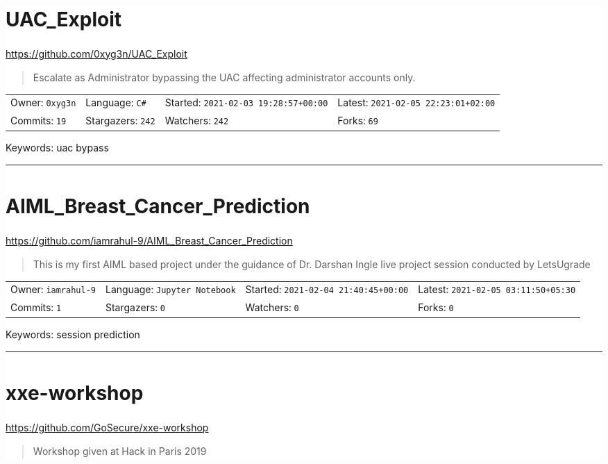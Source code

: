 
# UAC_Exploit

https://github.com/0xyg3n/UAC_Exploit
<blockquote>
Escalate as Administrator bypassing the UAC affecting administrator accounts only.
</blockquote>

<table><tr>
<tr><td>Owner: <code>0xyg3n</code></td>
    <td>Language: <code>C#</code></td>
    <td>Started: <code>2021-02-03 19:28:57+00:00</code></td>
    <td>Latest: <code>2021-02-05 22:23:01+02:00</code></td></tr>
<tr><td>Commits: <code>19</code></td>
    <td>Stargazers: <code>242</code></td>
    <td>Watchers: <code>242</code></td>
    <td>Forks: <code>69</code></td></tr>
</table>
Keywords: uac bypass

---

# AIML_Breast_Cancer_Prediction

https://github.com/iamrahul-9/AIML_Breast_Cancer_Prediction
<blockquote>
This is my first AIML based project under the guidance of Dr. Darshan Ingle live project session conducted by LetsUgrade
</blockquote>

<table><tr>
<tr><td>Owner: <code>iamrahul-9</code></td>
    <td>Language: <code>Jupyter Notebook</code></td>
    <td>Started: <code>2021-02-04 21:40:45+00:00</code></td>
    <td>Latest: <code>2021-02-05 03:11:50+05:30</code></td></tr>
<tr><td>Commits: <code>1</code></td>
    <td>Stargazers: <code>0</code></td>
    <td>Watchers: <code>0</code></td>
    <td>Forks: <code>0</code></td></tr>
</table>
Keywords: session prediction

---

# xxe-workshop

https://github.com/GoSecure/xxe-workshop
<blockquote>
Workshop given at Hack in Paris 2019
</blockquote>
